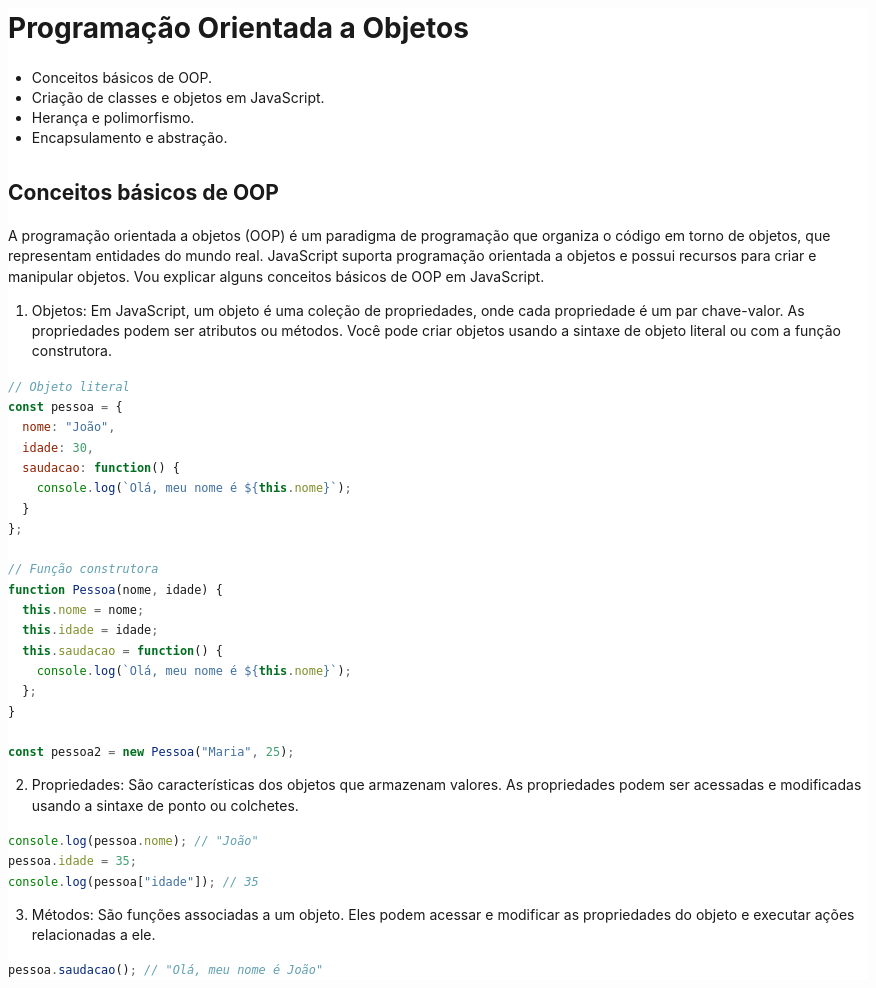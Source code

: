 # Programação Orientada a Objetos

- Conceitos básicos de OOP.
- Criação de classes e objetos em JavaScript.
- Herança e polimorfismo.
- Encapsulamento e abstração.

## Conceitos básicos de OOP

A programação orientada a objetos (OOP) é um paradigma de programação que organiza o código em torno de objetos, que representam entidades do mundo real. JavaScript suporta programação orientada a objetos e possui recursos para criar e manipular objetos. Vou explicar alguns conceitos básicos de OOP em JavaScript.

1. Objetos: Em JavaScript, um objeto é uma coleção de propriedades, onde cada propriedade é um par chave-valor. As propriedades podem ser atributos ou métodos. Você pode criar objetos usando a sintaxe de objeto literal ou com a função construtora.

```javascript
// Objeto literal
const pessoa = {
  nome: "João",
  idade: 30,
  saudacao: function() {
    console.log(`Olá, meu nome é ${this.nome}`);
  }
};

// Função construtora
function Pessoa(nome, idade) {
  this.nome = nome;
  this.idade = idade;
  this.saudacao = function() {
    console.log(`Olá, meu nome é ${this.nome}`);
  };
}

const pessoa2 = new Pessoa("Maria", 25);
```

2. Propriedades: São características dos objetos que armazenam valores. As propriedades podem ser acessadas e modificadas usando a sintaxe de ponto ou colchetes.

```javascript
console.log(pessoa.nome); // "João"
pessoa.idade = 35;
console.log(pessoa["idade"]); // 35
```

3. Métodos: São funções associadas a um objeto. Eles podem acessar e modificar as propriedades do objeto e executar ações relacionadas a ele.

```javascript
pessoa.saudacao(); // "Olá, meu nome é João"
```
